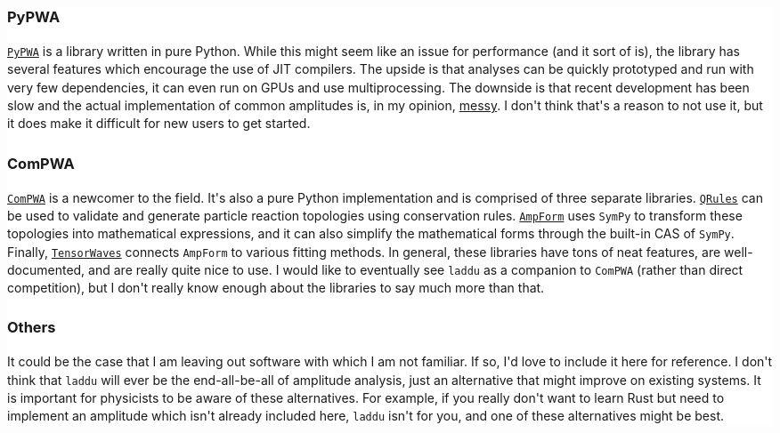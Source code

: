 ### PyPWA
[`PyPWA`](https://github.com/JeffersonLab/PyPWA/tree/main) is a library written in pure Python. While this might seem like an issue for performance (and it sort of is), the library has several features which encourage the use of JIT compilers. The upside is that analyses can be quickly prototyped and run with very few dependencies, it can even run on GPUs and use multiprocessing. The downside is that recent development has been slow and the actual implementation of common amplitudes is, in my opinion, [messy](https://pypwa.jlab.org/AmplitudeTWOsim.py). I don't think that's a reason to not use it, but it does make it difficult for new users to get started.

### ComPWA
[`ComPWA`](https://compwa.github.io/) is a newcomer to the field. It's also a pure Python implementation and is comprised of three separate libraries. [`QRules`](https://github.com/ComPWA/qrules) can be used to validate and generate particle reaction topologies using conservation rules. [`AmpForm`](https://github.com/ComPWA/ampform) uses `SymPy` to transform these topologies into mathematical expressions, and it can also simplify the mathematical forms through the built-in CAS of `SymPy`. Finally, [`TensorWaves`](https://github.com/ComPWA/tensorwaves) connects `AmpForm` to various fitting methods. In general, these libraries have tons of neat features, are well-documented, and are really quite nice to use. I would like to eventually see `laddu` as a companion to `ComPWA` (rather than direct competition), but I don't really know enough about the libraries to say much more than that.

### Others
It could be the case that I am leaving out software with which I am not familiar. If so, I'd love to include it here for reference. I don't think that `laddu` will ever be the end-all-be-all of amplitude analysis, just an alternative that might improve on existing systems. It is important for physicists to be aware of these alternatives. For example, if you really don't want to learn Rust but need to implement an amplitude which isn't already included here, `laddu` isn't for you, and one of these alternatives might be best.

[^1]: Mathieu, V., Albaladejo, M., Fernández-Ramírez, C., Jackura, A. W., Mikhasenko, M., Pilloni, A., & Szczepaniak, A. P. (2019). Moments of angular distribution and beam asymmetries in $`\eta\pi^0`$ photoproduction at GlueX. _Physical Review D_, **100**(5). [doi:10.1103/physrevd.100.054017](https://doi.org/10.1103/PhysRevD.100.054017)
